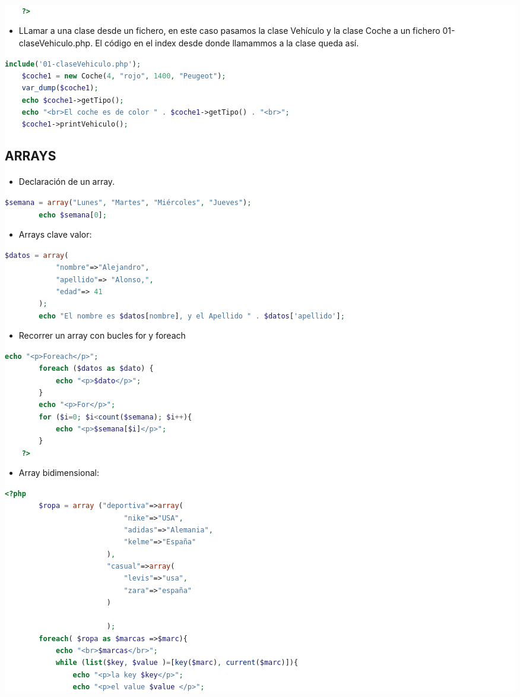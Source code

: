 ```php
    ?>
```

- LLamar a una clase desde un fichero, en este caso pasamos la clase Vehículo y la clase Coche a un fichero 01-claseVehiculo.php. El código en el index desde donde llamammos a la clase queda así.

```php
include('01-claseVehiculo.php');
    $coche1 = new Coche(4, "rojo", 1400, "Peugeot");
    var_dump($coche1);
    echo $coche1->getTipo();
    echo "<br>El coche es de color " . $coche1->getTipo() . "<br>";
    $coche1->printVehiculo();
```

## ARRAYS

- Declaración de un array.

```php
$semana = array("Lunes", "Martes", "Miércoles", "Jueves");
        echo $semana[0];
```

- Arrays clave valor:

```php
$datos = array(
            "nombre"=>"Alejandro",
            "apellido"=> "Alonso,",
            "edad"=> 41
        );
        echo "El nombre es $datos[nombre], y el Apellido " . $datos['apellido'];
```

- Recorrer un array con bucles for y foreach

```php
echo "<p>Foreach</p>";
        foreach ($datos as $dato) {
            echo "<p>$dato</p>";
        }
        echo "<p>For</p>";
        for ($i=0; $i<count($semana); $i++){
            echo "<p>$semana[$i]</p>";
        }
    ?>
```

- Array bidimensional:

```php
<?php
        $ropa = array ("deportiva"=>array(
                            "nike"=>"USA",
                            "adidas"=>"Alemania",
                            "kelme"=>"España"
                        ),
                        "casual"=>array(
                            "levis"=>"usa",
                            "zara"=>"españa"
                        )

                        );
        foreach( $ropa as $marcas =>$marc){
            echo "<br>$marcas</br>";
            while (list($key, $value )=[key($marc), current($marc)]){
                echo "<p>la key $key</p>";
                echo "<p>el value $value </p>";
```